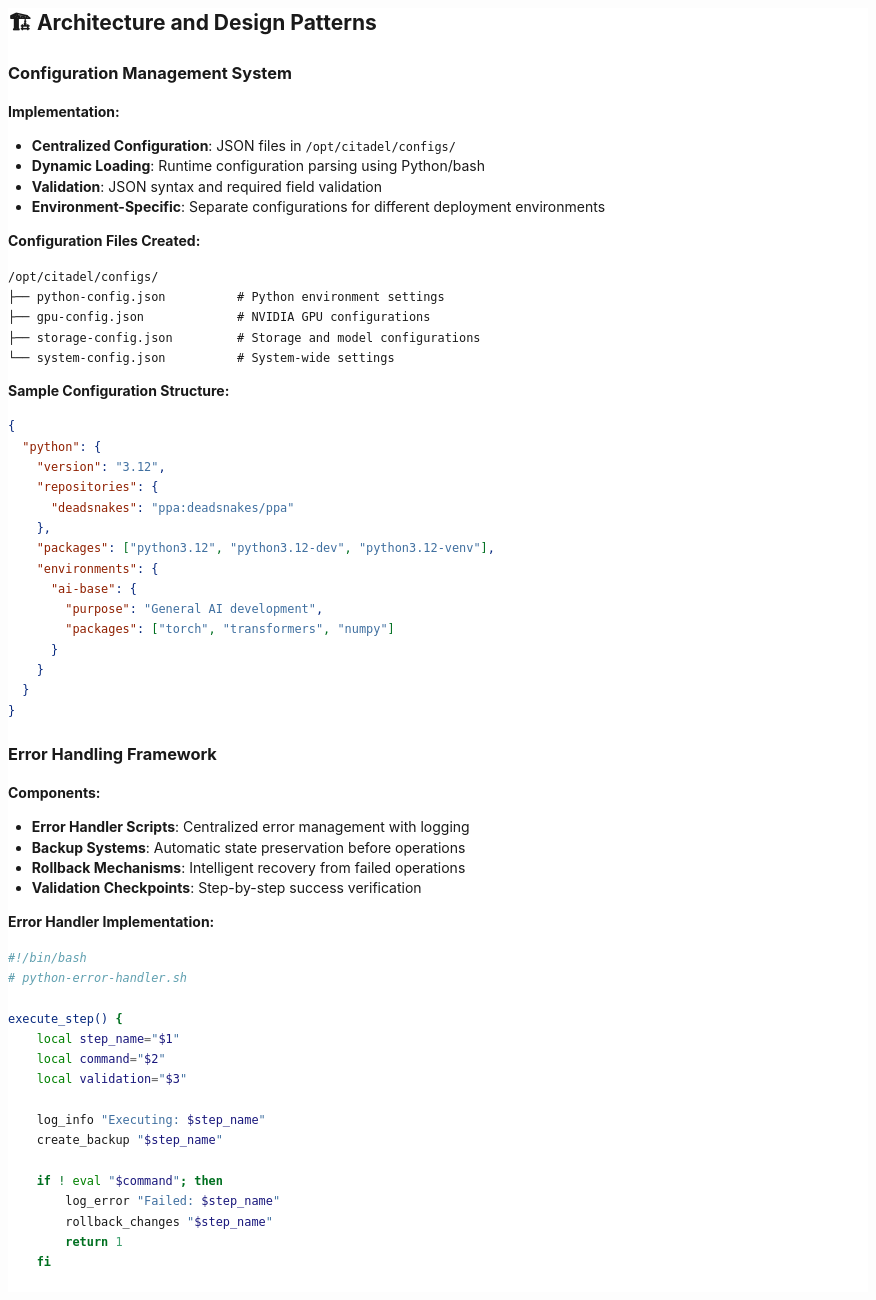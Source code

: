 ## 🏗️ Architecture and Design Patterns

### Configuration Management System

**Implementation:**
- **Centralized Configuration**: JSON files in `/opt/citadel/configs/`
- **Dynamic Loading**: Runtime configuration parsing using Python/bash
- **Validation**: JSON syntax and required field validation
- **Environment-Specific**: Separate configurations for different deployment environments

**Configuration Files Created:**
```
/opt/citadel/configs/
├── python-config.json          # Python environment settings
├── gpu-config.json             # NVIDIA GPU configurations
├── storage-config.json         # Storage and model configurations
└── system-config.json          # System-wide settings
```

**Sample Configuration Structure:**
```json
{
  "python": {
    "version": "3.12",
    "repositories": {
      "deadsnakes": "ppa:deadsnakes/ppa"
    },
    "packages": ["python3.12", "python3.12-dev", "python3.12-venv"],
    "environments": {
      "ai-base": {
        "purpose": "General AI development",
        "packages": ["torch", "transformers", "numpy"]
      }
    }
  }
}
```

### Error Handling Framework

**Components:**
- **Error Handler Scripts**: Centralized error management with logging
- **Backup Systems**: Automatic state preservation before operations
- **Rollback Mechanisms**: Intelligent recovery from failed operations
- **Validation Checkpoints**: Step-by-step success verification

**Error Handler Implementation:**
```bash
#!/bin/bash
# python-error-handler.sh

execute_step() {
    local step_name="$1"
    local command="$2"
    local validation="$3"
    
    log_info "Executing: $step_name"
    create_backup "$step_name"
    
    if ! eval "$command"; then
        log_error "Failed: $step_name"
        rollback_changes "$step_name"
        return 1
    fi
    
```